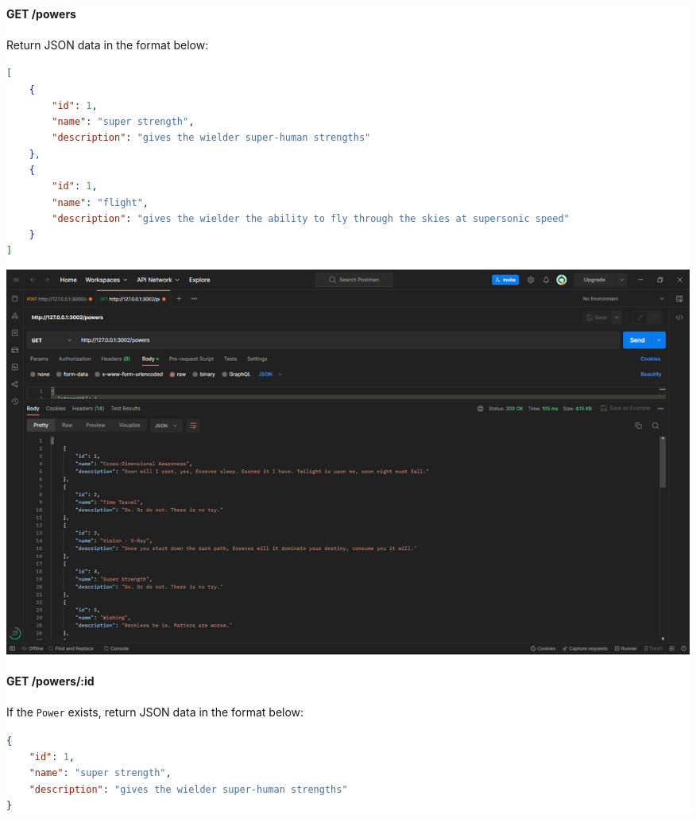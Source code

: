 #### GET /powers

Return JSON data in the format below:

```json
[
	{
		"id": 1,
		"name": "super strength",
		"description": "gives the wielder super-human strengths"
	},
	{
		"id": 1,
		"name": "flight",
		"description": "gives the wielder the ability to fly through the skies at supersonic speed"
	}
]
```

![](/readme_resources/indexpowers.png)

#### GET /powers/:id

If the `Power` exists, return JSON data in the format below:

```json
{
	"id": 1,
	"name": "super strength",
	"description": "gives the wielder super-human strengths"
}
```
